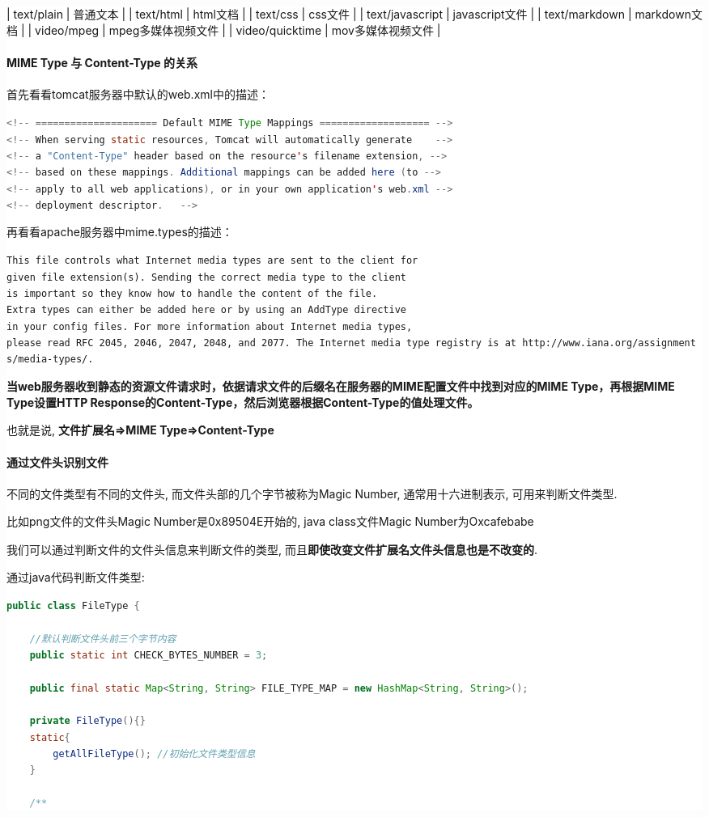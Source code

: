| text/plain                        | 普通文本                     |
| text/html                         | html文档                     |
| text/css                          | css文件                      |
| text/javascript                   | javascript文件               |
| text/markdown                     | markdown文档                 |
| video/mpeg                        | mpeg多媒体视频文件           |
| video/quicktime                   | mov多媒体视频文件            |

#### MIME Type 与 Content-Type 的关系

首先看看tomcat服务器中默认的web.xml中的描述：

```java
<!-- ===================== Default MIME Type Mappings =================== -->
<!-- When serving static resources, Tomcat will automatically generate    -->
<!-- a "Content-Type" header based on the resource's filename extension, -->
<!-- based on these mappings. Additional mappings can be added here (to -->
<!-- apply to all web applications), or in your own application's web.xml -->
<!-- deployment descriptor.   -->
```

再看看apache服务器中mime.types的描述：

```
This file controls what Internet media types are sent to the client for
given file extension(s). Sending the correct media type to the client
is important so they know how to handle the content of the file.
Extra types can either be added here or by using an AddType directive
in your config files. For more information about Internet media types,
please read RFC 2045, 2046, 2047, 2048, and 2077. The Internet media type registry is at http://www.iana.org/assignments/media-types/.
```

**当web服务器收到静态的资源文件请求时，依据请求文件的后缀名在服务器的MIME配置文件中找到对应的MIME Type，再根据MIME Type设置HTTP Response的Content-Type，然后浏览器根据Content-Type的值处理文件。**

也就是说, **文件扩展名=>MIME Type=>Content-Type**



####  通过文件头识别文件

不同的文件类型有不同的文件头, 而文件头部的几个字节被称为Magic Number, 通常用十六进制表示, 可用来判断文件类型.

比如png文件的文件头Magic Number是0x89504E开始的, java class文件Magic Number为Oxcafebabe

我们可以通过判断文件的文件头信息来判断文件的类型, 而且**即使改变文件扩展名文件头信息也是不改变的**.



通过java代码判断文件类型:

```java
public class FileType {

    //默认判断文件头前三个字节内容
    public static int CHECK_BYTES_NUMBER = 3;

    public final static Map<String, String> FILE_TYPE_MAP = new HashMap<String, String>();

    private FileType(){}
    static{
        getAllFileType(); //初始化文件类型信息
    }

    /**
```